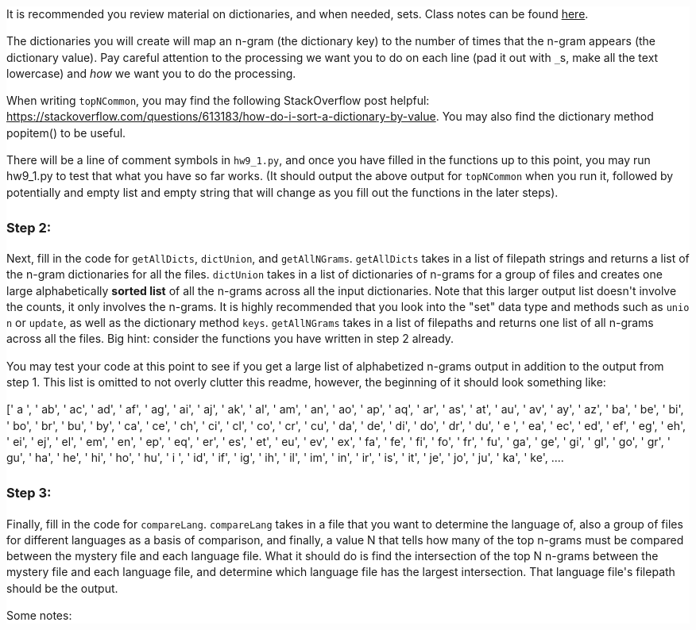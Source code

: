 It is recommended you review material on dictionaries, and when needed, sets. Class notes can be found [here](http://www.cbrinton.net/ECE20875-2020-Spring/W1/basics.pdf).

The dictionaries you will create will map an n-gram (the dictionary key) to the number of times that the n-gram appears (the dictionary value). Pay careful attention to the processing we want you to do on each line (pad it out with `_`s, make all the text lowercase) and _how_ we want you to do the processing.

When writing `topNCommon`, you may find the following StackOverflow post helpful: https://stackoverflow.com/questions/613183/how-do-i-sort-a-dictionary-by-value. You may also find the dictionary method popitem() to be useful.

There will be a line of comment symbols in `hw9_1.py`, and once you have filled in the functions up to this point, you may run hw9_1.py to test that what you have so far works. (It should output the above output for `topNCommon` when you run it, followed by potentially and empty list and empty string that will change as you fill out the functions in the later steps).



### Step 2:

Next, fill in the code for `getAllDicts`, `dictUnion`, and `getAllNGrams`. 
`getAllDicts` takes in a list of filepath strings and returns a list of the n-gram dictionaries for all the files.
`dictUnion` takes in a list of dictionaries of n-grams for a group of files and creates one large alphabetically **sorted list** of all the n-grams across all the input dictionaries. Note that this larger output list doesn't involve the counts, it only involves the n-grams. It is highly recommended that you look into the "set" data type and methods such as `union` or `update`, as well as the dictionary method `keys`.
`getAllNGrams` takes in a list of filepaths and returns one list of all n-grams across all the files. Big hint: consider the functions you have written in step 2 already.

You may test your code at this point to see if you get a large list of alphabetized n-grams output in addition to the output from step 1. This list is omitted to not overly clutter this readme, however, the beginning of it should look something like:

[' a ', ' ab', ' ac', ' ad', ' af', ' ag', ' ai', ' aj', ' ak', ' al', ' am', ' an', ' ao', ' ap', ' aq', ' ar', ' as', ' at', ' au', ' av', ' ay', ' az', ' ba', ' be', ' bi', ' bo', ' br', ' bu', ' by', ' ca', ' ce', ' ch', ' ci', ' cl', ' co', ' cr', ' cu', ' da', ' de', ' di', ' do', ' dr', ' du', ' e ', ' ea', ' ec', ' ed', ' ef', ' eg', ' eh', ' ei', ' ej', ' el', ' em', ' en', ' ep', ' eq', ' er', ' es', ' et', ' eu', ' ev', ' ex', ' fa', ' fe', ' fi', ' fo', ' fr', ' fu', ' ga', ' ge', ' gi', ' gl', ' go', ' gr', ' gu', ' ha', ' he', ' hi', ' ho', ' hu', ' i ', ' id', ' if', ' ig', ' ih', ' il', ' im', ' in', ' ir', ' is', ' it', ' je', ' jo', ' ju', ' ka', ' ke', ....


### Step 3:

Finally, fill in the code for `compareLang`.
`compareLang` takes in a file that you want to determine the language of, also a group of files for different languages as a basis of comparison, and finally, a value N that tells how many of the top n-grams must be compared between the mystery file and each language file. What it should do is find the intersection of the top N n-grams between the mystery file and each language file, and determine which language file has the largest intersection. That language file's filepath should be the output.

Some notes: 
